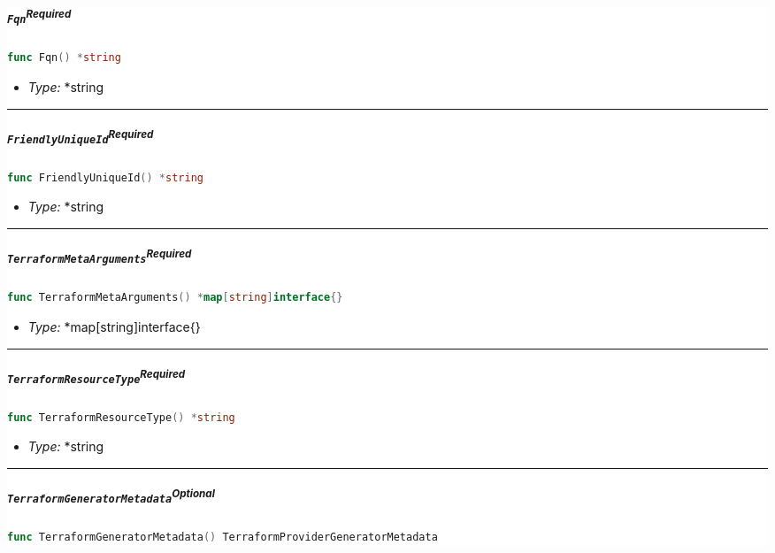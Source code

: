 ##### `Fqn`<sup>Required</sup> <a name="Fqn" id="@cdktf/provider-azurestack.dataAzurestackNetworkSecurityGroup.DataAzurestackNetworkSecurityGroup.property.fqn"></a>

```go
func Fqn() *string
```

- *Type:* *string

---

##### `FriendlyUniqueId`<sup>Required</sup> <a name="FriendlyUniqueId" id="@cdktf/provider-azurestack.dataAzurestackNetworkSecurityGroup.DataAzurestackNetworkSecurityGroup.property.friendlyUniqueId"></a>

```go
func FriendlyUniqueId() *string
```

- *Type:* *string

---

##### `TerraformMetaArguments`<sup>Required</sup> <a name="TerraformMetaArguments" id="@cdktf/provider-azurestack.dataAzurestackNetworkSecurityGroup.DataAzurestackNetworkSecurityGroup.property.terraformMetaArguments"></a>

```go
func TerraformMetaArguments() *map[string]interface{}
```

- *Type:* *map[string]interface{}

---

##### `TerraformResourceType`<sup>Required</sup> <a name="TerraformResourceType" id="@cdktf/provider-azurestack.dataAzurestackNetworkSecurityGroup.DataAzurestackNetworkSecurityGroup.property.terraformResourceType"></a>

```go
func TerraformResourceType() *string
```

- *Type:* *string

---

##### `TerraformGeneratorMetadata`<sup>Optional</sup> <a name="TerraformGeneratorMetadata" id="@cdktf/provider-azurestack.dataAzurestackNetworkSecurityGroup.DataAzurestackNetworkSecurityGroup.property.terraformGeneratorMetadata"></a>

```go
func TerraformGeneratorMetadata() TerraformProviderGeneratorMetadata
```
